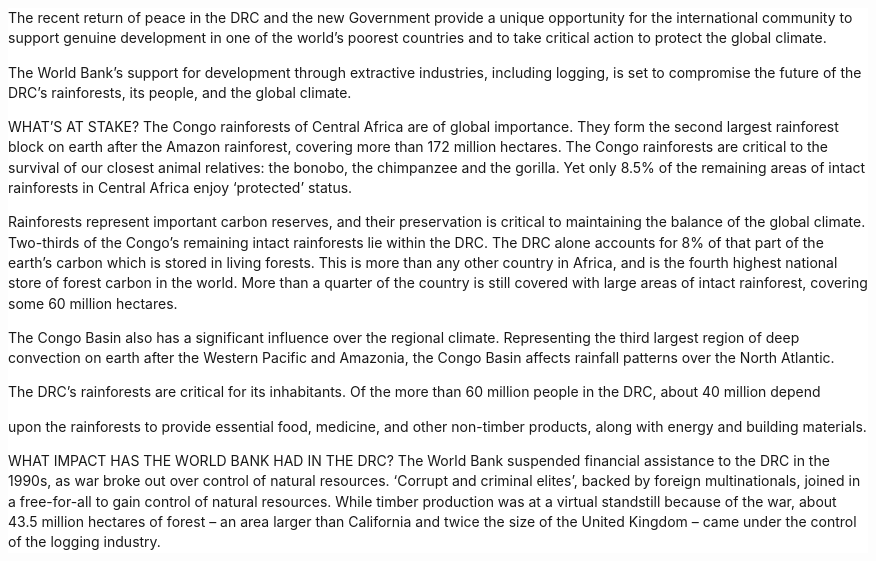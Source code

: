 The recent return of peace in the DRC and the
new Government provide a unique opportunity
for the international community to support
genuine development in one of the world’s
poorest countries and to take critical action to
protect the global climate.

The World Bank’s support for development
through extractive industries, including logging,
is set to compromise the future of the DRC’s
rainforests, its people, and the global climate.

WHAT’S AT STAKE?
The Congo rainforests of Central Africa are of
global importance. They form the second
largest rainforest block on earth after the
Amazon rainforest, covering more than 172
million hectares. The Congo rainforests are
critical to the survival of our closest animal
relatives: the bonobo, the chimpanzee and the
gorilla. Yet only 8.5% of the remaining areas of
intact rainforests in Central Africa enjoy
‘protected’ status.

Rainforests represent important carbon
reserves, and their preservation is critical to
maintaining the balance of the global climate.
Two-thirds of the Congo’s remaining intact
rainforests lie within the DRC. The DRC alone
accounts for 8% of that part of the earth’s
carbon which is stored in living forests. This is
more than any other country in Africa, and is
the fourth highest national store of forest
carbon in the world. More than a quarter of the
country is still covered with large areas of intact
rainforest, covering some 60 million hectares.

The Congo Basin also has a significant
influence over the regional climate.
Representing the third largest region of deep
convection on earth after the Western Pacific
and Amazonia, the Congo Basin affects rainfall
patterns over the North Atlantic.

The DRC’s rainforests are critical for its
inhabitants. Of the more than 60 million
people in the DRC, about 40 million depend

upon the rainforests to provide essential food,
medicine, and other non-timber products,
along with energy and building materials.

WHAT IMPACT HAS THE
WORLD BANK HAD IN THE DRC?
The World Bank suspended financial assistance
to the DRC in the 1990s, as war broke out
over control of natural resources. ‘Corrupt
and criminal elites’, backed by foreign
multinationals, joined in a free-for-all to gain
control of natural resources. While timber
production was at a virtual standstill because
of the war, about 43.5 million hectares of
forest – an area larger than California and
twice the size of the United Kingdom – came
under the control of the logging industry.
